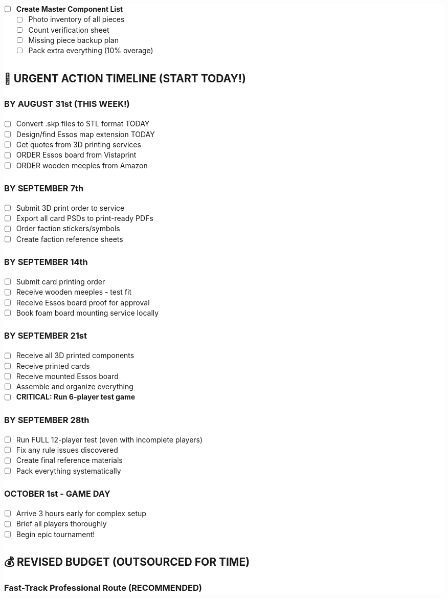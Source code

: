 - [ ] **Create Master Component List**
  - [ ] Photo inventory of all pieces
  - [ ] Count verification sheet
  - [ ] Missing piece backup plan
  - [ ] Pack extra everything (10% overage)

## 📅 URGENT ACTION TIMELINE (START TODAY!)

### BY AUGUST 31st (THIS WEEK!)
- [ ] Convert .skp files to STL format TODAY
- [ ] Design/find Essos map extension TODAY
- [ ] Get quotes from 3D printing services
- [ ] ORDER Essos board from Vistaprint
- [ ] ORDER wooden meeples from Amazon

### BY SEPTEMBER 7th
- [ ] Submit 3D print order to service
- [ ] Export all card PSDs to print-ready PDFs
- [ ] Order faction stickers/symbols
- [ ] Create faction reference sheets

### BY SEPTEMBER 14th  
- [ ] Submit card printing order
- [ ] Receive wooden meeples - test fit
- [ ] Receive Essos board proof for approval
- [ ] Book foam board mounting service locally

### BY SEPTEMBER 21st
- [ ] Receive all 3D printed components
- [ ] Receive printed cards
- [ ] Receive mounted Essos board
- [ ] Assemble and organize everything
- [ ] **CRITICAL: Run 6-player test game**

### BY SEPTEMBER 28th
- [ ] Run FULL 12-player test (even with incomplete players)
- [ ] Fix any rule issues discovered
- [ ] Create final reference materials
- [ ] Pack everything systematically

### OCTOBER 1st - GAME DAY
- [ ] Arrive 3 hours early for complex setup
- [ ] Brief all players thoroughly
- [ ] Begin epic tournament!

## 💰 REVISED BUDGET (OUTSOURCED FOR TIME)

### Fast-Track Professional Route (RECOMMENDED)

